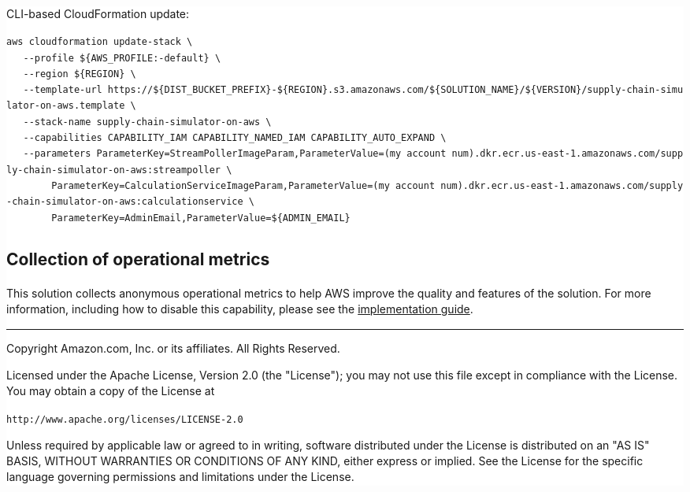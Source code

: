 CLI-based CloudFormation update:

```
aws cloudformation update-stack \
   --profile ${AWS_PROFILE:-default} \
   --region ${REGION} \
   --template-url https://${DIST_BUCKET_PREFIX}-${REGION}.s3.amazonaws.com/${SOLUTION_NAME}/${VERSION}/supply-chain-simulator-on-aws.template \
   --stack-name supply-chain-simulator-on-aws \
   --capabilities CAPABILITY_IAM CAPABILITY_NAMED_IAM CAPABILITY_AUTO_EXPAND \
   --parameters ParameterKey=StreamPollerImageParam,ParameterValue=(my account num).dkr.ecr.us-east-1.amazonaws.com/supply-chain-simulator-on-aws:streampoller \
        ParameterKey=CalculationServiceImageParam,ParameterValue=(my account num).dkr.ecr.us-east-1.amazonaws.com/supply-chain-simulator-on-aws:calculationservice \
        ParameterKey=AdminEmail,ParameterValue=${ADMIN_EMAIL}

```

## Collection of operational metrics

This solution collects anonymous operational metrics to help AWS improve the quality and features of the solution. For more information, including how to disable this capability, please see the
[implementation guide](./implementation-guide/IMPLEMENTATION_GUIDE.md).

---

Copyright Amazon.com, Inc. or its affiliates. All Rights Reserved.

Licensed under the Apache License, Version 2.0 (the "License");
you may not use this file except in compliance with the License.
You may obtain a copy of the License at

    http://www.apache.org/licenses/LICENSE-2.0

Unless required by applicable law or agreed to in writing, software
distributed under the License is distributed on an "AS IS" BASIS,
WITHOUT WARRANTIES OR CONDITIONS OF ANY KIND, either express or implied.
See the License for the specific language governing permissions and
limitations under the License.
